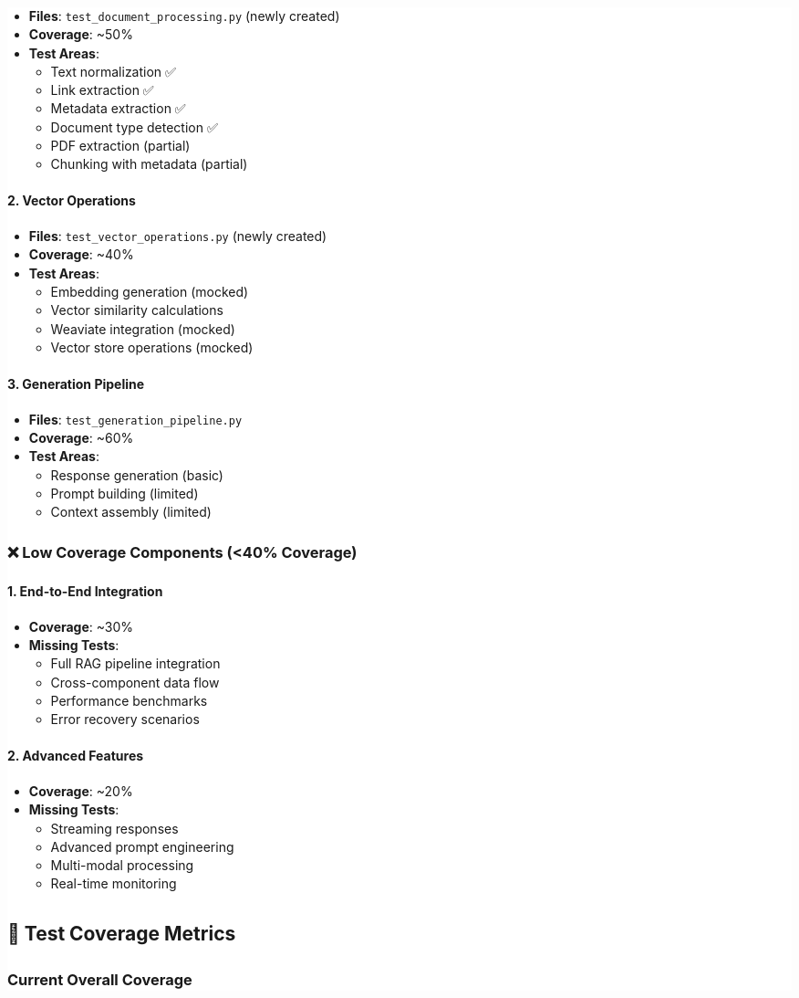 - **Files**: `test_document_processing.py` (newly created)
- **Coverage**: ~50%
- **Test Areas**:
  - Text normalization ✅
  - Link extraction ✅
  - Metadata extraction ✅
  - Document type detection ✅
  - PDF extraction (partial)
  - Chunking with metadata (partial)

#### 2. **Vector Operations**

- **Files**: `test_vector_operations.py` (newly created)
- **Coverage**: ~40%
- **Test Areas**:
  - Embedding generation (mocked)
  - Vector similarity calculations
  - Weaviate integration (mocked)
  - Vector store operations (mocked)

#### 3. **Generation Pipeline**

- **Files**: `test_generation_pipeline.py`
- **Coverage**: ~60%
- **Test Areas**:
  - Response generation (basic)
  - Prompt building (limited)
  - Context assembly (limited)

### ❌ **Low Coverage Components (<40% Coverage)**

#### 1. **End-to-End Integration**

- **Coverage**: ~30%
- **Missing Tests**:
  - Full RAG pipeline integration
  - Cross-component data flow
  - Performance benchmarks
  - Error recovery scenarios

#### 2. **Advanced Features**

- **Coverage**: ~20%
- **Missing Tests**:
  - Streaming responses
  - Advanced prompt engineering
  - Multi-modal processing
  - Real-time monitoring

## 🎯 **Test Coverage Metrics**

### **Current Overall Coverage**
